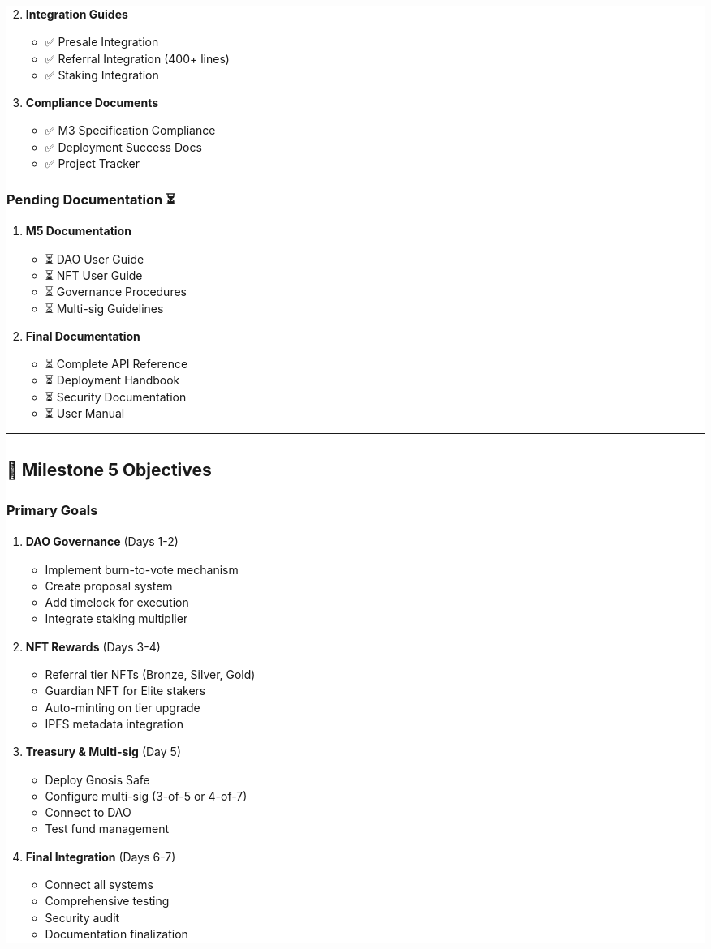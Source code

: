 2. **Integration Guides**
   - ✅ Presale Integration
   - ✅ Referral Integration (400+ lines)
   - ✅ Staking Integration

3. **Compliance Documents**
   - ✅ M3 Specification Compliance
   - ✅ Deployment Success Docs
   - ✅ Project Tracker

### Pending Documentation ⏳

1. **M5 Documentation**
   - ⏳ DAO User Guide
   - ⏳ NFT User Guide
   - ⏳ Governance Procedures
   - ⏳ Multi-sig Guidelines

2. **Final Documentation**
   - ⏳ Complete API Reference
   - ⏳ Deployment Handbook
   - ⏳ Security Documentation
   - ⏳ User Manual

---

## 🎯 Milestone 5 Objectives

### Primary Goals

1. **DAO Governance** (Days 1-2)
   - Implement burn-to-vote mechanism
   - Create proposal system
   - Add timelock for execution
   - Integrate staking multiplier

2. **NFT Rewards** (Days 3-4)
   - Referral tier NFTs (Bronze, Silver, Gold)
   - Guardian NFT for Elite stakers
   - Auto-minting on tier upgrade
   - IPFS metadata integration

3. **Treasury & Multi-sig** (Day 5)
   - Deploy Gnosis Safe
   - Configure multi-sig (3-of-5 or 4-of-7)
   - Connect to DAO
   - Test fund management

4. **Final Integration** (Days 6-7)
   - Connect all systems
   - Comprehensive testing
   - Security audit
   - Documentation finalization
